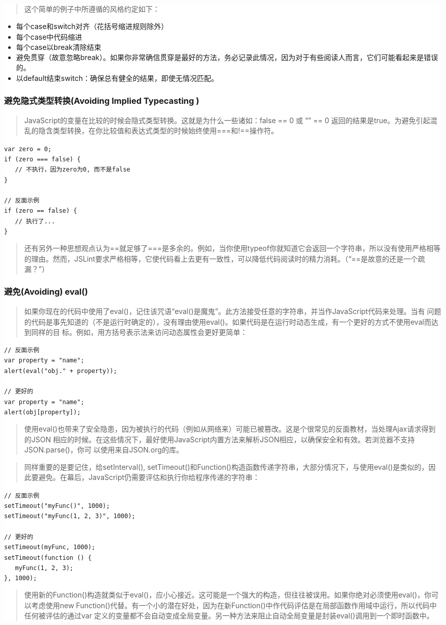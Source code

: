 > 这个简单的例子中所遵循的风格约定如下：

- 每个case和switch对齐（花括号缩进规则除外）
- 每个case中代码缩进
- 每个case以break清除结束
- 避免贯穿（故意忽略break）。如果你非常确信贯穿是最好的方法，务必记录此情况，因为对于有些阅读人而言，它们可能看起来是错误的。
- 以default结束switch：确保总有健全的结果，即使无情况匹配。

### 避免隐式类型转换(Avoiding Implied Typecasting )

> JavaScript的变量在比较的时候会隐式类型转换。这就是为什么一些诸如：false == 0 或 “” == 0 返回的结果是true。为避免引起混乱的隐含类型转换，在你比较值和表达式类型的时候始终使用===和!==操作符。

    var zero = 0;
    if (zero === false) {
       // 不执行，因为zero为0, 而不是false
    }
    
    // 反面示例
    if (zero == false) {
       // 执行了...
    }

> 还有另外一种思想观点认为==就足够了===是多余的。例如，当你使用typeof你就知道它会返回一个字符串，所以没有使用严格相等的理由。然而，JSLint要求严格相等，它使代码看上去更有一致性，可以降低代码阅读时的精力消耗。（“==是故意的还是一个疏漏？”）

### 避免(Avoiding) eval()

> 如果你现在的代码中使用了eval()，记住该咒语“eval()是魔鬼”。此方法接受任意的字符串，并当作JavaScript代码来处理。当有 问题的代码是事先知道的（不是运行时确定的），没有理由使用eval()。如果代码是在运行时动态生成，有一个更好的方式不使用eval而达到同样的目 标。例如，用方括号表示法来访问动态属性会更好更简单：

    // 反面示例
    var property = "name";
    alert(eval("obj." + property));
    
    // 更好的
    var property = "name";
    alert(obj[property]);

> 使用eval()也带来了安全隐患，因为被执行的代码（例如从网络来）可能已被篡改。这是个很常见的反面教材，当处理Ajax请求得到的JSON 相应的时候。在这些情况下，最好使用JavaScript内置方法来解析JSON相应，以确保安全和有效。若浏览器不支持JSON.parse()，你可 以使用来自JSON.org的库。
    
> 同样重要的是要记住，给setInterval(), setTimeout()和Function()构造函数传递字符串，大部分情况下，与使用eval()是类似的，因此要避免。在幕后，JavaScript仍需要评估和执行你给程序传递的字符串：

    // 反面示例
    setTimeout("myFunc()", 1000);
    setTimeout("myFunc(1, 2, 3)", 1000);
    
    // 更好的
    setTimeout(myFunc, 1000);
    setTimeout(function () {
       myFunc(1, 2, 3);
    }, 1000);

> 使用新的Function()构造就类似于eval()，应小心接近。这可能是一个强大的构造，但往往被误用。如果你绝对必须使用eval()，你可以考虑使用new Function()代替。有一个小的潜在好处，因为在新Function()中作代码评估是在局部函数作用域中运行，所以代码中任何被评估的通过var 定义的变量都不会自动变成全局变量。另一种方法来阻止自动全局变量是封装eval()调用到一个即时函数中。
